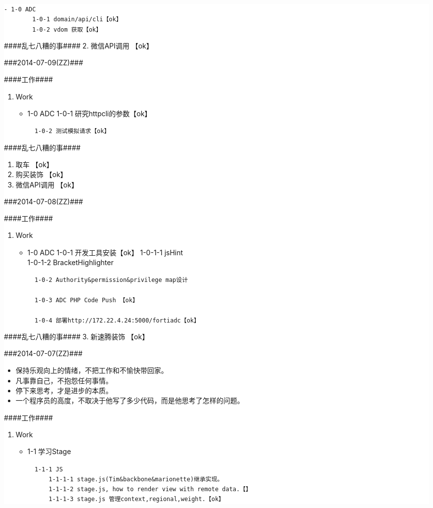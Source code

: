 	- 1-0 ADC
			1-0-1 domain/api/cli【ok】
			1-0-2 vdom 获取【ok】

####乱七八糟的事####
2. 微信API调用 【ok】


###2014-07-09(ZZ)###

####工作####
1. Work

	- 1-0 ADC
			1-0-1 研究httpcli的参数【ok】		
			
			1-0-2 测试模拟请求【ok】				

####乱七八糟的事####
1. 取车             【ok】
2. 购买装饰      【ok】
4. 微信API调用 【ok】


###2014-07-08(ZZ)###

####工作####
1. Work

	- 1-0 ADC
			1-0-1 开发工具安装【ok】
			      1-0-1-1 jsHint	
			      1-0-1-2 BracketHighlighter							

			1-0-2 Authority&permission&privilege map设计 
			
			1-0-3 ADC PHP Code Push	【ok】		    
			
			1-0-4 部署http://172.22.4.24:5000/fortiadc【ok】	
			

####乱七八糟的事####
3. 新速腾装饰   【ok】


###2014-07-07(ZZ)###
* 保持乐观向上的情绪，不把工作和不愉快带回家。
* 凡事靠自己，不抱怨任何事情。
* 停下来思考，才是进步的本质。
* 一个程序员的高度，不取决于他写了多少代码，而是他思考了怎样的问题。

####工作####
1. Work

	- 1-1 学习Stage
             
			1-1-1 JS 
				1-1-1-1 stage.js(Tim&backbone&marionette)继承实现。								
				1-1-1-2 stage.js, how to render view with remote data.【】
				1-1-1-3 stage.js 管理context,regional,weight.【ok】
				